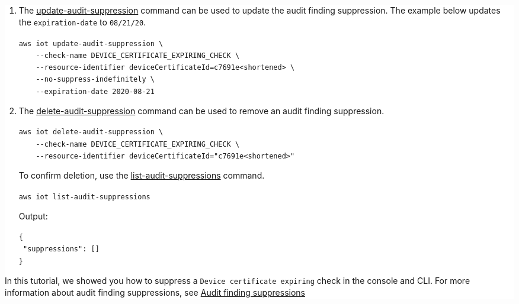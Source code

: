 1. The [update\-audit\-suppression](https://docs.aws.amazon.com/cli/latest/reference/iot/update-audit-suppression.html) command can be used to update the audit finding suppression\. The example below updates the `expiration-date` to `08/21/20`\.

   ```
   aws iot update-audit-suppression \
       --check-name DEVICE_CERTIFICATE_EXPIRING_CHECK \
       --resource-identifier deviceCertificateId=c7691e<shortened> \
       --no-suppress-indefinitely \
       --expiration-date 2020-08-21
   ```

1. The [delete\-audit\-suppression](https://docs.aws.amazon.com/cli/latest/reference/iot/delete-audit-suppression.html) command can be used to remove an audit finding suppression\.

   ```
   aws iot delete-audit-suppression \
       --check-name DEVICE_CERTIFICATE_EXPIRING_CHECK \
       --resource-identifier deviceCertificateId="c7691e<shortened>"
   ```

   To confirm deletion, use the [list\-audit\-suppressions](https://docs.aws.amazon.com/cli/latest/reference/iot/list-audit-suppressions.html) command\.

   ```
   aws iot list-audit-suppressions
   ```

   Output:

   ```
   {
    "suppressions": []
   }
   ```

In this tutorial, we showed you how to suppress a `Device certificate expiring` check in the console and CLI\. For more information about audit finding suppressions, see [Audit finding suppressions](audit-finding-suppressions.md)
